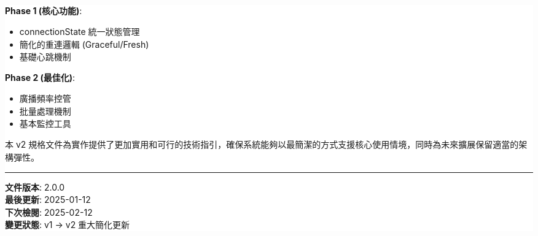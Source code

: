 **Phase 1 (核心功能)**:
- connectionState 統一狀態管理
- 簡化的重連邏輯 (Graceful/Fresh)
- 基礎心跳機制

**Phase 2 (最佳化)**:
- 廣播頻率控管
- 批量處理機制
- 基本監控工具

本 v2 規格文件為實作提供了更加實用和可行的技術指引，確保系統能夠以最簡潔的方式支援核心使用情境，同時為未來擴展保留適當的架構彈性。

---

**文件版本**: 2.0.0  
**最後更新**: 2025-01-12  
**下次檢閱**: 2025-02-12  
**變更狀態**: v1 → v2 重大簡化更新